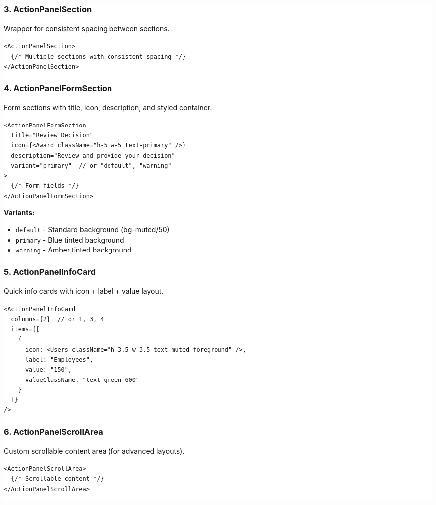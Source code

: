 ### **3. ActionPanelSection**
Wrapper for consistent spacing between sections.

```tsx
<ActionPanelSection>
  {/* Multiple sections with consistent spacing */}
</ActionPanelSection>
```

### **4. ActionPanelFormSection**
Form sections with title, icon, description, and styled container.

```tsx
<ActionPanelFormSection
  title="Review Decision"
  icon={<Award className="h-5 w-5 text-primary" />}
  description="Review and provide your decision"
  variant="primary"  // or "default", "warning"
>
  {/* Form fields */}
</ActionPanelFormSection>
```

**Variants:**
- `default` - Standard background (bg-muted/50)
- `primary` - Blue tinted background
- `warning` - Amber tinted background

### **5. ActionPanelInfoCard**
Quick info cards with icon + label + value layout.

```tsx
<ActionPanelInfoCard
  columns={2}  // or 1, 3, 4
  items={[
    {
      icon: <Users className="h-3.5 w-3.5 text-muted-foreground" />,
      label: "Employees",
      value: "150",
      valueClassName: "text-green-600"
    }
  ]}
/>
```

### **6. ActionPanelScrollArea**
Custom scrollable content area (for advanced layouts).

```tsx
<ActionPanelScrollArea>
  {/* Scrollable content */}
</ActionPanelScrollArea>
```

---